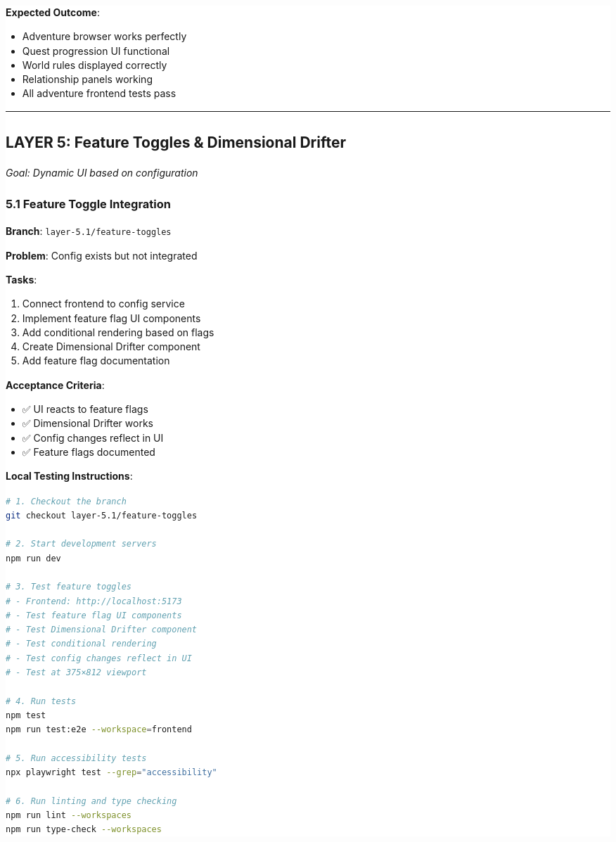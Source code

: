 **Expected Outcome**:
- Adventure browser works perfectly
- Quest progression UI functional
- World rules displayed correctly
- Relationship panels working
- All adventure frontend tests pass

---

## **LAYER 5: Feature Toggles & Dimensional Drifter**
*Goal: Dynamic UI based on configuration*

### 5.1 Feature Toggle Integration
**Branch**: `layer-5.1/feature-toggles`

**Problem**: Config exists but not integrated

**Tasks**:
1. Connect frontend to config service
2. Implement feature flag UI components
3. Add conditional rendering based on flags
4. Create Dimensional Drifter component
5. Add feature flag documentation

**Acceptance Criteria**:
- ✅ UI reacts to feature flags
- ✅ Dimensional Drifter works
- ✅ Config changes reflect in UI
- ✅ Feature flags documented

**Local Testing Instructions**:
```bash
# 1. Checkout the branch
git checkout layer-5.1/feature-toggles

# 2. Start development servers
npm run dev

# 3. Test feature toggles
# - Frontend: http://localhost:5173
# - Test feature flag UI components
# - Test Dimensional Drifter component
# - Test conditional rendering
# - Test config changes reflect in UI
# - Test at 375×812 viewport

# 4. Run tests
npm test
npm run test:e2e --workspace=frontend

# 5. Run accessibility tests
npx playwright test --grep="accessibility"

# 6. Run linting and type checking
npm run lint --workspaces
npm run type-check --workspaces
```
